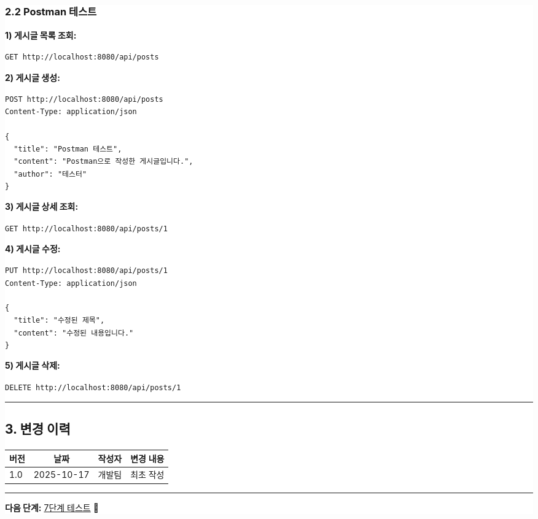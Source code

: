 ### 2.2 Postman 테스트

**1) 게시글 목록 조회:**
```
GET http://localhost:8080/api/posts
```

**2) 게시글 생성:**
```
POST http://localhost:8080/api/posts
Content-Type: application/json

{
  "title": "Postman 테스트",
  "content": "Postman으로 작성한 게시글입니다.",
  "author": "테스터"
}
```

**3) 게시글 상세 조회:**
```
GET http://localhost:8080/api/posts/1
```

**4) 게시글 수정:**
```
PUT http://localhost:8080/api/posts/1
Content-Type: application/json

{
  "title": "수정된 제목",
  "content": "수정된 내용입니다."
}
```

**5) 게시글 삭제:**
```
DELETE http://localhost:8080/api/posts/1
```

---

## 3. 변경 이력

| 버전 | 날짜 | 작성자 | 변경 내용 |
|------|------|--------|----------|
| 1.0 | 2025-10-17 | 개발팀 | 최초 작성 |

---

**다음 단계:** [7단계 테스트](../step7-testing/) 🚀
